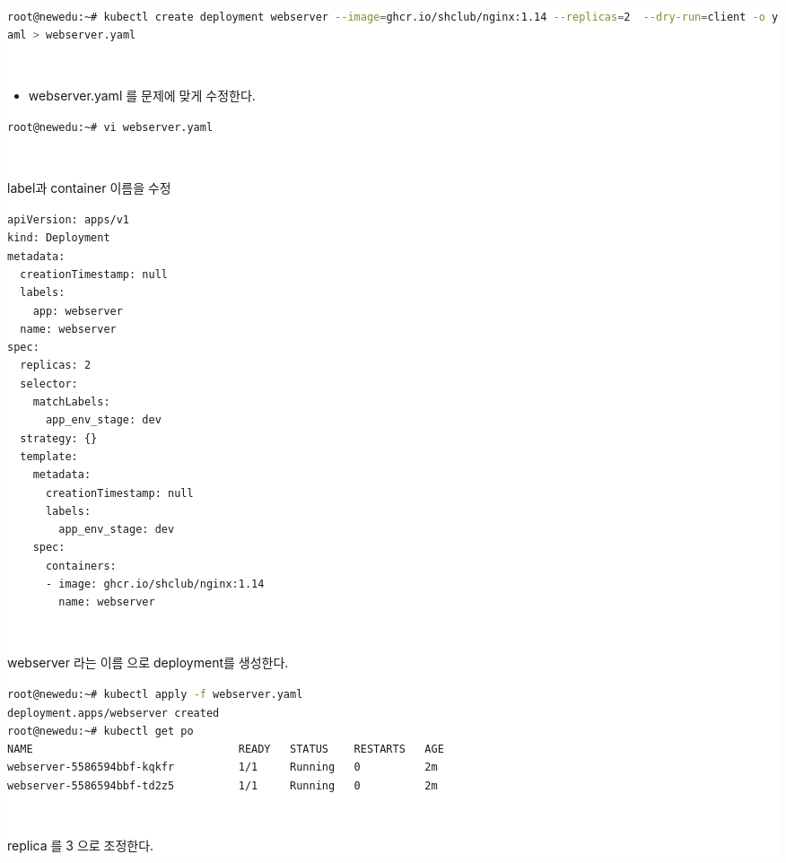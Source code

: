 ```bash
root@newedu:~# kubectl create deployment webserver --image=ghcr.io/shclub/nginx:1.14 --replicas=2  --dry-run=client -o yaml > webserver.yaml
``` 

<br/>

* webserver.yaml 를 문제에 맞게 수정한다.    
  
```bash
root@newedu:~# vi webserver.yaml
```  

<br/>

label과 container 이름을 수정  

```bash
apiVersion: apps/v1
kind: Deployment
metadata:
  creationTimestamp: null
  labels:
    app: webserver
  name: webserver
spec:
  replicas: 2
  selector:
    matchLabels:
      app_env_stage: dev
  strategy: {}
  template:
    metadata:
      creationTimestamp: null
      labels:
        app_env_stage: dev
    spec:
      containers:
      - image: ghcr.io/shclub/nginx:1.14
        name: webserver
```  

<br/>

webserver 라는 이름 으로 deployment를 생성한다.  

```bash
root@newedu:~# kubectl apply -f webserver.yaml
deployment.apps/webserver created
root@newedu:~# kubectl get po
NAME                                READY   STATUS    RESTARTS   AGE
webserver-5586594bbf-kqkfr          1/1     Running   0          2m
webserver-5586594bbf-td2z5          1/1     Running   0          2m
```  

<br/>

replica 를 3 으로 조정한다.  
